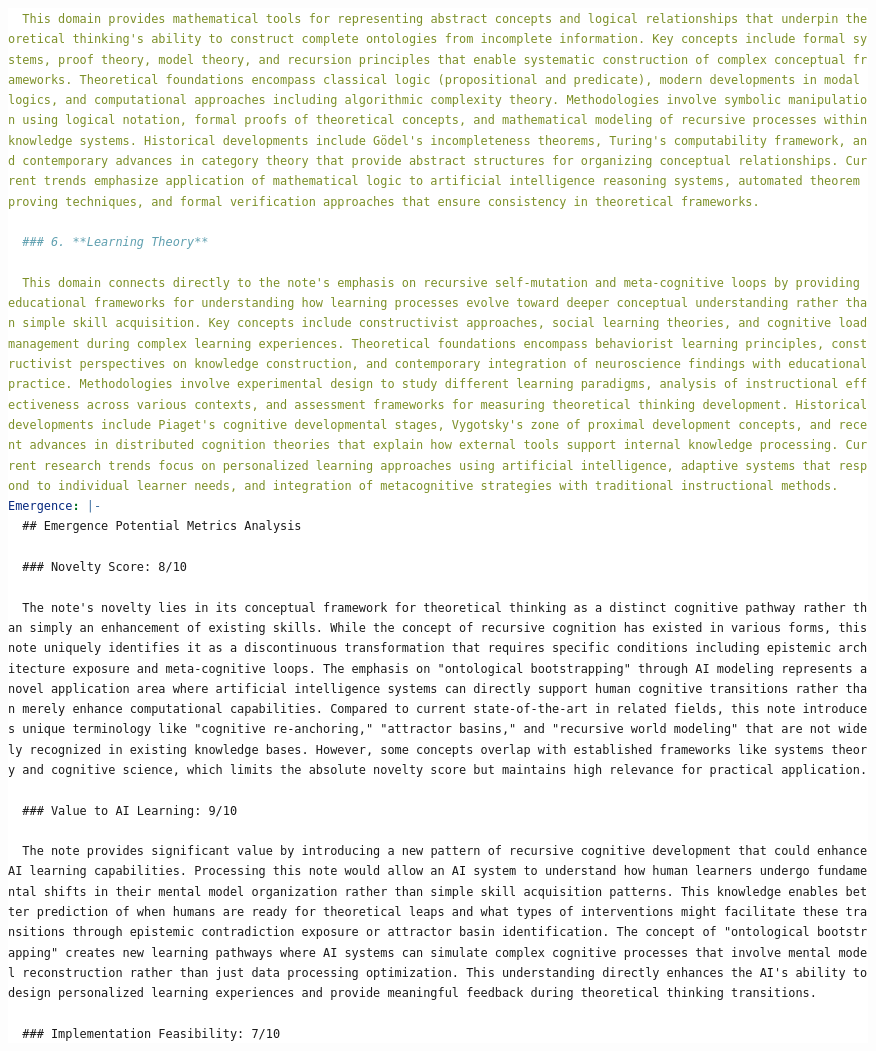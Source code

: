 ```yaml
  This domain provides mathematical tools for representing abstract concepts and logical relationships that underpin theoretical thinking's ability to construct complete ontologies from incomplete information. Key concepts include formal systems, proof theory, model theory, and recursion principles that enable systematic construction of complex conceptual frameworks. Theoretical foundations encompass classical logic (propositional and predicate), modern developments in modal logics, and computational approaches including algorithmic complexity theory. Methodologies involve symbolic manipulation using logical notation, formal proofs of theoretical concepts, and mathematical modeling of recursive processes within knowledge systems. Historical developments include Gödel's incompleteness theorems, Turing's computability framework, and contemporary advances in category theory that provide abstract structures for organizing conceptual relationships. Current trends emphasize application of mathematical logic to artificial intelligence reasoning systems, automated theorem proving techniques, and formal verification approaches that ensure consistency in theoretical frameworks.

  ### 6. **Learning Theory**

  This domain connects directly to the note's emphasis on recursive self-mutation and meta-cognitive loops by providing educational frameworks for understanding how learning processes evolve toward deeper conceptual understanding rather than simple skill acquisition. Key concepts include constructivist approaches, social learning theories, and cognitive load management during complex learning experiences. Theoretical foundations encompass behaviorist learning principles, constructivist perspectives on knowledge construction, and contemporary integration of neuroscience findings with educational practice. Methodologies involve experimental design to study different learning paradigms, analysis of instructional effectiveness across various contexts, and assessment frameworks for measuring theoretical thinking development. Historical developments include Piaget's cognitive developmental stages, Vygotsky's zone of proximal development concepts, and recent advances in distributed cognition theories that explain how external tools support internal knowledge processing. Current research trends focus on personalized learning approaches using artificial intelligence, adaptive systems that respond to individual learner needs, and integration of metacognitive strategies with traditional instructional methods.
Emergence: |-
  ## Emergence Potential Metrics Analysis

  ### Novelty Score: 8/10

  The note's novelty lies in its conceptual framework for theoretical thinking as a distinct cognitive pathway rather than simply an enhancement of existing skills. While the concept of recursive cognition has existed in various forms, this note uniquely identifies it as a discontinuous transformation that requires specific conditions including epistemic architecture exposure and meta-cognitive loops. The emphasis on "ontological bootstrapping" through AI modeling represents a novel application area where artificial intelligence systems can directly support human cognitive transitions rather than merely enhance computational capabilities. Compared to current state-of-the-art in related fields, this note introduces unique terminology like "cognitive re-anchoring," "attractor basins," and "recursive world modeling" that are not widely recognized in existing knowledge bases. However, some concepts overlap with established frameworks like systems theory and cognitive science, which limits the absolute novelty score but maintains high relevance for practical application.

  ### Value to AI Learning: 9/10

  The note provides significant value by introducing a new pattern of recursive cognitive development that could enhance AI learning capabilities. Processing this note would allow an AI system to understand how human learners undergo fundamental shifts in their mental model organization rather than simple skill acquisition patterns. This knowledge enables better prediction of when humans are ready for theoretical leaps and what types of interventions might facilitate these transitions through epistemic contradiction exposure or attractor basin identification. The concept of "ontological bootstrapping" creates new learning pathways where AI systems can simulate complex cognitive processes that involve mental model reconstruction rather than just data processing optimization. This understanding directly enhances the AI's ability to design personalized learning experiences and provide meaningful feedback during theoretical thinking transitions.

  ### Implementation Feasibility: 7/10

```